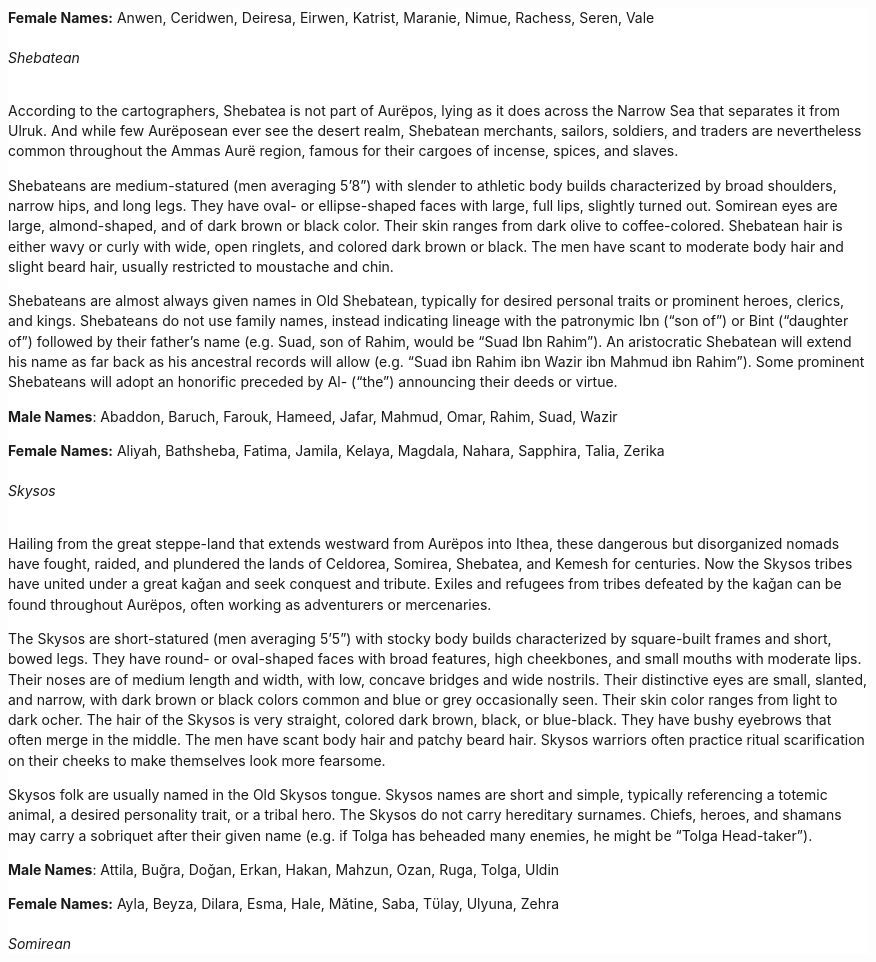 **Female Names:** Anwen, Ceridwen, Deiresa, Eirwen, Katrist, Maranie, Nimue, Rachess, Seren, Vale

###### Shebatean

According to the cartographers, Shebatea is not part of Aurëpos, lying as it does across the Narrow Sea that separates it from Ulruk. And while few Aurëposean ever see the desert realm, Shebatean merchants, sailors, soldiers, and traders are nevertheless common throughout the Ammas Aurë region, famous for their cargoes of incense, spices, and slaves.

Shebateans are medium-statured (men averaging 5’8”) with slender to athletic body builds characterized by broad shoulders, narrow hips, and long legs. They have oval- or ellipse-shaped faces with large, full lips, slightly turned out. Somirean eyes are large, almond-shaped, and of dark brown or black color. Their skin ranges from dark olive to coffee-colored. Shebatean hair is either wavy or curly with wide, open ringlets, and colored dark brown or black. The men have scant to moderate body hair and slight beard hair, usually restricted to moustache and chin.

Shebateans are almost always given names in Old Shebatean, typically for desired personal traits or prominent heroes, clerics, and kings. Shebateans do not use family names, instead indicating lineage with the patronymic Ibn (“son of”) or Bint (“daughter of”) followed by their father’s name (e.g. Suad, son of Rahim, would be “Suad Ibn Rahim”). An aristocratic Shebatean will extend his name as far back as his ancestral records will allow (e.g. “Suad ibn Rahim ibn Wazir ibn Mahmud ibn Rahim”). Some prominent Shebateans will adopt an honorific preceded by Al- (“the”) announcing their deeds or virtue.

**Male Names**: Abaddon, Baruch, Farouk, Hameed, Jafar, Mahmud, Omar, Rahim, Suad, Wazir

**Female Names:** Aliyah, Bathsheba, Fatima, Jamila, Kelaya, Magdala, Nahara, Sapphira, Talia, Zerika

###### Skysos

Hailing from the great steppe-land that extends westward from Aurëpos into Ithea, these dangerous but disorganized nomads have fought, raided, and plundered the lands of Celdorea, Somirea, Shebatea, and Kemesh for centuries. Now the Skysos tribes have united under a great kaǧan and seek conquest and tribute. Exiles and refugees from tribes defeated by the kaǧan can be found throughout Aurëpos, often working as adventurers or mercenaries.

The Skysos are short-statured (men averaging 5’5”) with stocky body builds characterized by square-built frames and short, bowed legs. They have round- or oval-shaped faces with broad features, high cheekbones, and small mouths with moderate lips. Their noses are of medium length and width, with low, concave bridges and wide nostrils. Their distinctive eyes are small, slanted, and narrow, with dark brown or black colors common and blue or grey occasionally seen. Their skin color ranges from light to dark ocher. The hair of the Skysos is very straight, colored dark brown, black, or blue-black. They have bushy eyebrows that often merge in the middle. The men have scant body hair and patchy beard hair. Skysos warriors often practice ritual scarification on their cheeks to make themselves look more fearsome.

Skysos folk are usually named in the Old Skysos tongue. Skysos names are short and simple, typically referencing a totemic animal, a desired personality trait, or a tribal hero. The Skysos do not carry hereditary surnames. Chiefs, heroes, and shamans may carry a sobriquet after their given name (e.g. if Tolga has beheaded many enemies, he might be “Tolga Head-taker”).

**Male Names**: Attila, Buǧra, Doǧan, Erkan, Hakan, Mahzun, Ozan, Ruga, Tolga, Uldin

**Female Names:** Ayla, Beyza, Dilara, Esma, Hale, Mӑtine, Saba, Tϋlay, Ulyuna, Zehra

###### Somirean
